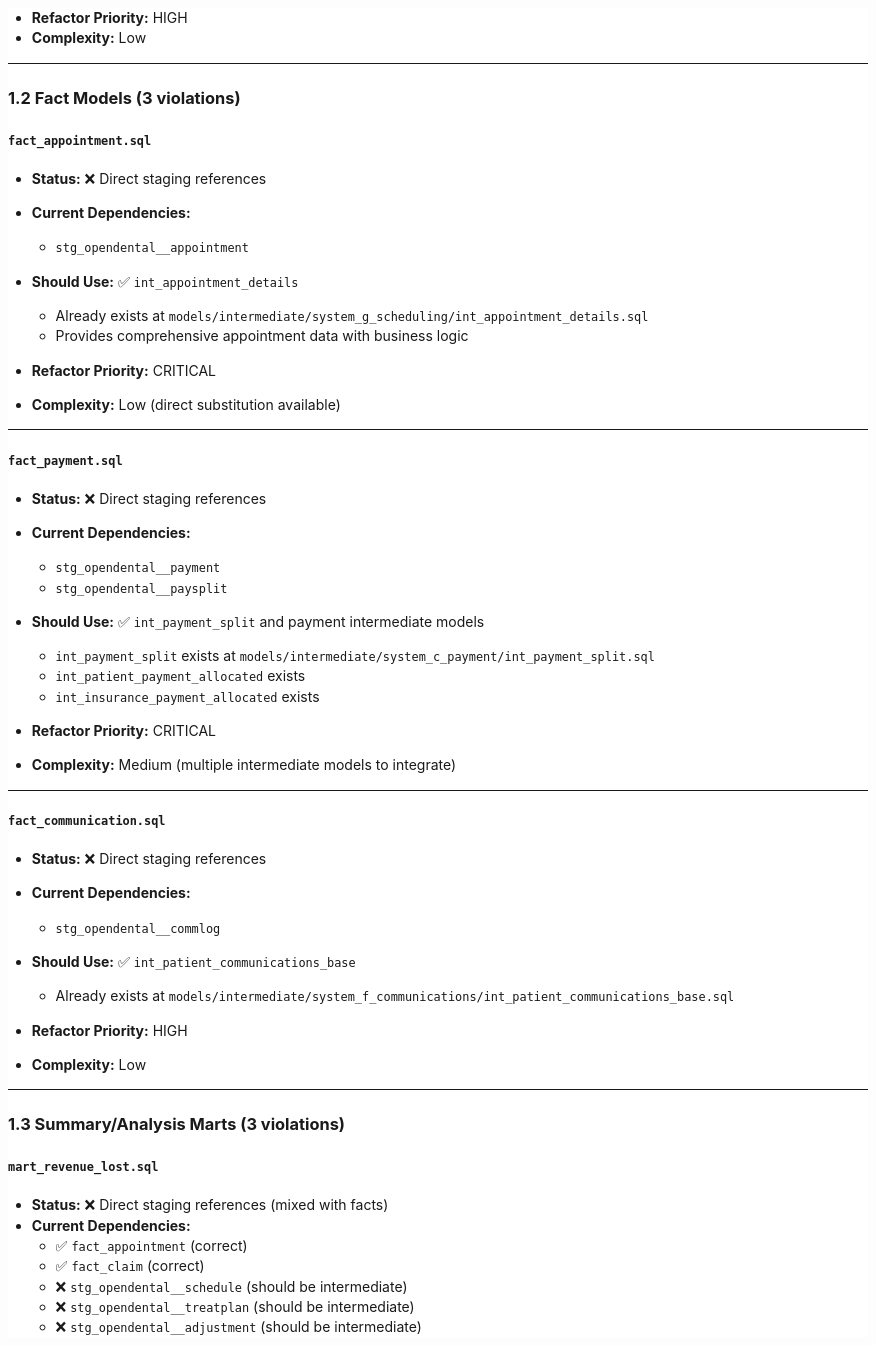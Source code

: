 - **Refactor Priority:** HIGH
- **Complexity:** Low

---

### 1.2 Fact Models (3 violations)

#### `fact_appointment.sql`
- **Status:** ❌ Direct staging references
- **Current Dependencies:**
  - `stg_opendental__appointment`

- **Should Use:** ✅ `int_appointment_details`
  - Already exists at `models/intermediate/system_g_scheduling/int_appointment_details.sql`
  - Provides comprehensive appointment data with business logic

- **Refactor Priority:** CRITICAL
- **Complexity:** Low (direct substitution available)

---

#### `fact_payment.sql`
- **Status:** ❌ Direct staging references
- **Current Dependencies:**
  - `stg_opendental__payment`
  - `stg_opendental__paysplit`

- **Should Use:** ✅ `int_payment_split` and payment intermediate models
  - `int_payment_split` exists at `models/intermediate/system_c_payment/int_payment_split.sql`
  - `int_patient_payment_allocated` exists
  - `int_insurance_payment_allocated` exists

- **Refactor Priority:** CRITICAL
- **Complexity:** Medium (multiple intermediate models to integrate)

---

#### `fact_communication.sql`
- **Status:** ❌ Direct staging references
- **Current Dependencies:**
  - `stg_opendental__commlog`

- **Should Use:** ✅ `int_patient_communications_base`
  - Already exists at `models/intermediate/system_f_communications/int_patient_communications_base.sql`

- **Refactor Priority:** HIGH
- **Complexity:** Low

---

### 1.3 Summary/Analysis Marts (3 violations)

#### `mart_revenue_lost.sql`
- **Status:** ❌ Direct staging references (mixed with facts)
- **Current Dependencies:**
  - ✅ `fact_appointment` (correct)
  - ✅ `fact_claim` (correct)
  - ❌ `stg_opendental__schedule` (should be intermediate)
  - ❌ `stg_opendental__treatplan` (should be intermediate)
  - ❌ `stg_opendental__adjustment` (should be intermediate)

